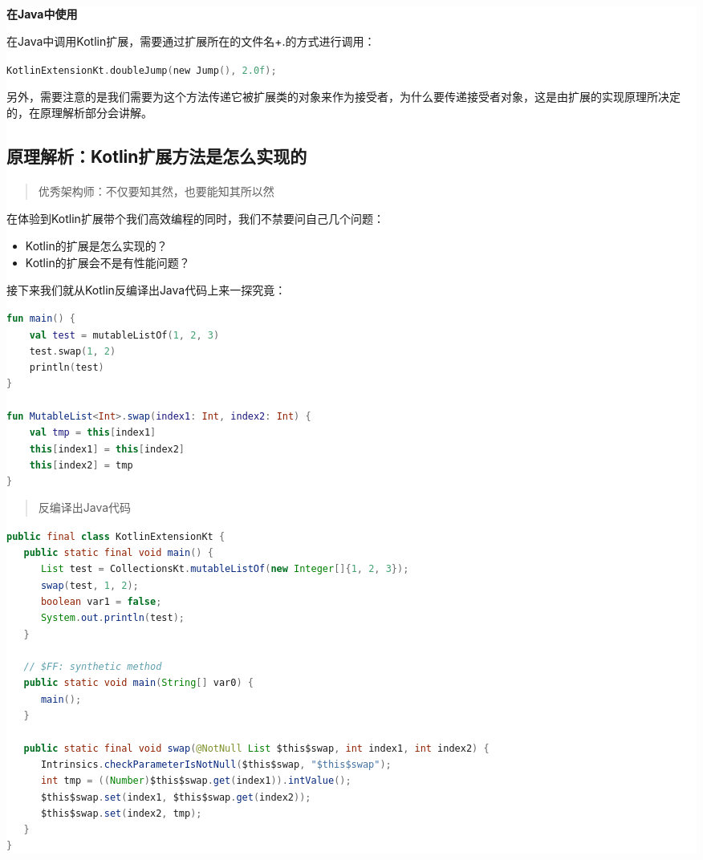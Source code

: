 **在Java中使用**

在Java中调用Kotlin扩展，需要通过扩展所在的文件名+.的方式进行调用：

```kotlin
KotlinExtensionKt.doubleJump(new Jump(), 2.0f);
```

另外，需要注意的是我们需要为这个方法传递它被扩展类的对象来作为接受者，为什么要传递接受者对象，这是由扩展的实现原理所决定的，在原理解析部分会讲解。

## 原理解析：Kotlin扩展方法是怎么实现的

> 优秀架构师：不仅要知其然，也要能知其所以然

在体验到Kotlin扩展带个我们高效编程的同时，我们不禁要问自己几个问题：

  * Kotlin的扩展是怎么实现的？
  * Kotlin的扩展会不是有性能问题？

接下来我们就从Kotlin反编译出Java代码上来一探究竟：

```kotlin
fun main() {
    val test = mutableListOf(1, 2, 3)
    test.swap(1, 2)
    println(test)
}

fun MutableList<Int>.swap(index1: Int, index2: Int) {
    val tmp = this[index1]
    this[index1] = this[index2]
    this[index2] = tmp
}
```

> 反编译出Java代码

```java
public final class KotlinExtensionKt {
   public static final void main() {
      List test = CollectionsKt.mutableListOf(new Integer[]{1, 2, 3});
      swap(test, 1, 2);
      boolean var1 = false;
      System.out.println(test);
   }

   // $FF: synthetic method
   public static void main(String[] var0) {
      main();
   }

   public static final void swap(@NotNull List $this$swap, int index1, int index2) {
      Intrinsics.checkParameterIsNotNull($this$swap, "$this$swap");
      int tmp = ((Number)$this$swap.get(index1)).intValue();
      $this$swap.set(index1, $this$swap.get(index2));
      $this$swap.set(index2, tmp);
   }
}
```
